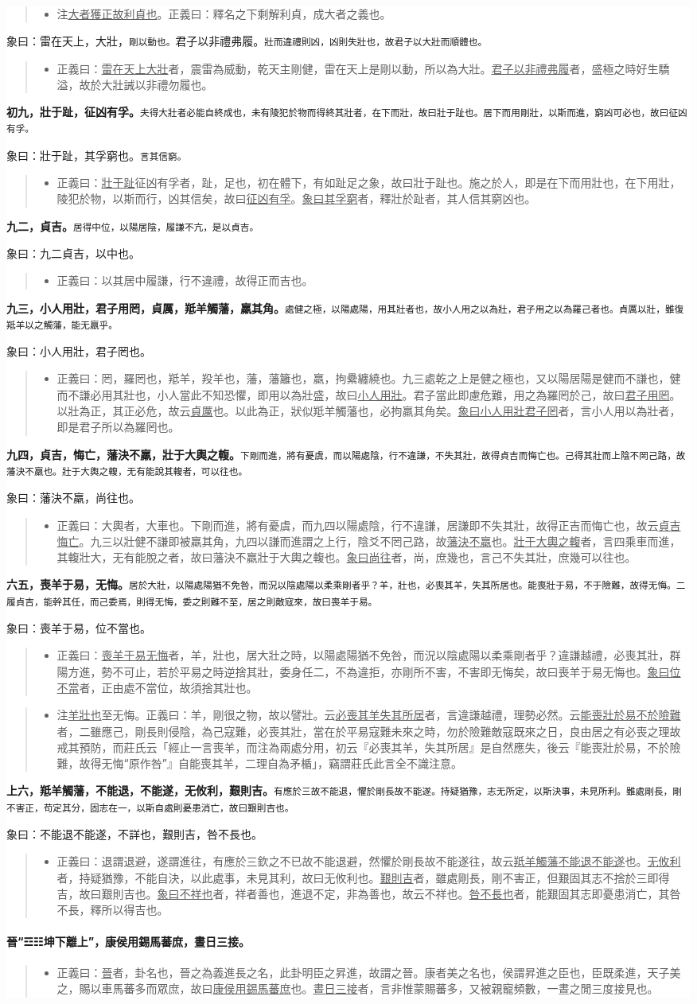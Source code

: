 > - 注<u>大者獲正故利貞也</u>。正義曰：釋名之下剩解利貞，成大者之義也。

象曰：雷在天上，大壯，<small>剛以動也。</small>君子以非禮弗履。<small>壯而違禮則凶，凶則失壯也，故君子以大壯而順體也。</small>

> - 正義曰：<u>雷在天上大壯</u>者，震雷為威動，乾天主剛健，雷在天上是剛以動，所以為大壯。<u>君子以非禮弗履</u>者，盛極之時好生驕溢，故於大壯誡以非禮勿履也。

**初九，壯于趾，征凶有孚。**<small>夫得大壯者必能自終成也，未有陵犯於物而得終其壯者，在下而壯，故曰壯于趾也。居下而用剛壯，以斯而進，窮凶可必也，故曰征凶有孚。</small>

象曰：壯于趾，其孚窮也。<small>言其信窮。</small>

> - 正義曰：<u>壯于趾</u>征凶有孚者，趾，足也，初在體下，有如趾足之象，故曰壯于趾也。施之於人，即是在下而用壯也，在下用壯，陵犯於物，以斯而行，凶其信矣，故曰<u>征凶有孚</u>。<u>象曰其孚窮</u>者，釋壯於趾者，其人信其窮凶也。

**九二，貞吉。**<small>居得中位，以陽居陰，履謙不亢，是以貞吉。</small>

象曰：九二貞吉，以中也。

> - 正義曰：以其居中履謙，行不違禮，故得正而吉也。

**九三，小人用壯，君子用罔，貞厲，羝羊觸藩，羸其角。**<small>處健之極，以陽處陽，用其壯者也，故小人用之以為壯，君子用之以為羅己者也。貞厲以壯，雖復羝羊以之觸藩，能无羸乎。</small>

象曰：小人用壯，君子罔也。

> - 正義曰：罔，羅罔也，羝羊，羖羊也，藩，藩籬也，羸，拘纍纏繞也。九三處乾之上是健之極也，又以陽居陽是健而不謙也，健而不謙必用其壯也，小人當此不知恐懼，即用以為壯盛，故曰<u>小人用壯</u>。君子當此即慮危難，用之為羅罔於己，故曰<u>君子用罔</u>。以壯為正，其正必危，故云<u>貞厲</u>也。以此為正，狀似羝羊觸藩也，必拘羸其角矣。<u>象曰小人用壯君子罔</u>者，言小人用以為壯者，即是君子所以為羅罔也。

**九四，貞吉，悔亡，藩決不羸，壯于大輿之輹。**<small>下剛而進，將有憂虞，而以陽處陰，行不違謙，不失其壯，故得貞吉而悔亡也。己得其壯而上陰不罔己路，故藩決不羸也。壯于大輿之輹，无有能說其輹者，可以往也。</small>

象曰：藩決不羸，尚往也。

> - 正義曰：大輿者，大車也。下剛而進，將有憂虞，而九四以陽處陰，行不違謙，居謙即不失其壯，故得正吉而悔亡也，故云<u>貞吉悔亡</u>。九三以壯健不謙即被羸其角，九四以謙而進謂之上行，陰爻不罔己路，故<u>藩決不羸</u>也。<u>壯于大輿之輹</u>者，言四乘車而進，其輹壯大，无有能脫之者，故曰藩決不羸壯于大輿之輹也。<u>象曰尚往</u>者，尚，庶幾也，言己不失其壯，庶幾可以往也。

**六五，喪羊于易，无悔。**<small>居於大壯，以陽處陽猶不免咎，而況以陰處陽以柔乘剛者乎？羊，壯也，必喪其羊，失其所居也。能喪壯于易，不于險難，故得无悔。二履貞吉，能幹其任，而己委焉，則得无悔，委之則難不至，居之則敵寇來，故曰喪羊于易。</small>

象曰：喪羊于易，位不當也。

> - 正義曰：<u>喪羊于易无悔</u>者，羊，壯也，居大壯之時，以陽處陽猶不免咎，而況以陰處陽以柔乘剛者乎？違謙越禮，必喪其壯，群陽方進，勢不可止，若於平易之時逆捨其壯，委身任二，不為違拒，亦剛所不害，不害即无悔矣，故曰喪羊于易无悔也。<u>象曰位不當</u>者，正由處不當位，故須捨其壯也。

> - 注<u>羊壯也</u>至无悔。正義曰：羊，剛很之物，故以譬壯。云<u>必喪其羊失其所居</u>者，言違謙越禮，理勢必然。云<u>能喪壯於易不於險難</u>者，二雖應己，剛長則侵陰，為己寇難，必喪其壯，當在於平易寇難未來之時，勿於險難敵寇既來之日，良由居之有必喪之理故戒其預防，而莊氏云「經止一言喪羊，而注為兩處分用，初云『必喪其羊，失其所居』是自然應失，後云『能喪壯於易，不於險難，故得无悔<q>原作咎</q>』自能喪其羊，二理自為矛楯」，竊謂莊氏此言全不識注意。

**上六，羝羊觸藩，不能退，不能遂，无攸利，艱則吉。**<small>有應於三故不能退，懼於剛長故不能遂。持疑猶豫，志无所定，以斯決事，未見所利。雖處剛長，剛不害正，苟定其分，固志在一，以斯自處則憂患消亡，故曰艱則吉也。</small>

象曰：不能退不能遂，不詳也，艱則吉，咎不長也。

> - 正義曰：退謂退避，遂謂進往，有應於三欽之不已故不能退避，然懼於剛長故不能遂往，故云<u>羝羊觸藩不能退不能遂</u>也。<u>无攸利</u>者，持疑猶豫，不能自決，以此處事，未見其利，故曰无攸利也。<u>艱則吉</u>者，雖處剛長，剛不害正，但艱固其志不捨於三即得吉，故曰艱則吉也。<u>象曰不祥也</u>者，祥者善也，進退不定，非為善也，故云不祥也。<u>咎不長也</u>者，能艱固其志即憂患消亡，其咎不長，釋所以得吉也。

#### 晉<q>☲☷坤下離上</q>，康侯用錫馬蕃庶，晝日三接。

> - 正義曰：<u>晉</u>者，卦名也，晉之為義進長之名，此卦明臣之昇進，故謂之晉。康者美之名也，侯謂昇進之臣也，臣既柔進，天子美之，賜以車馬蕃多而眾庶，故曰<u>康侯用錫馬蕃庶</u>也。<u>晝日三接</u>者，言非惟蒙賜蕃多，又被親寵頻數，一晝之閒三度接見也。
